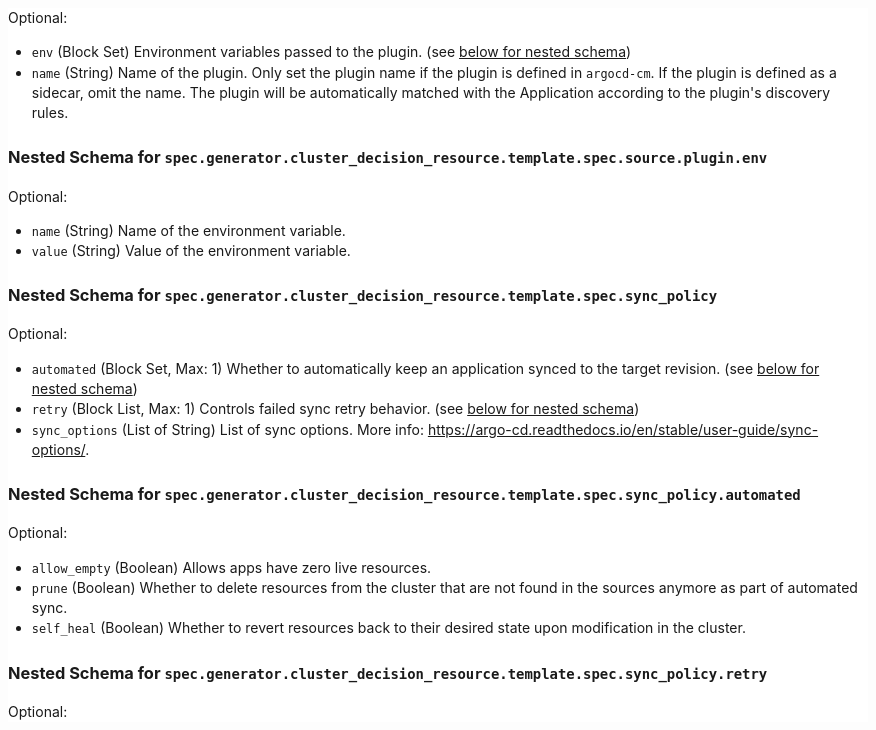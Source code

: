Optional:

- `env` (Block Set) Environment variables passed to the plugin. (see [below for nested schema](#nestedblock--spec--generator--cluster_decision_resource--template--spec--source--plugin--env))
- `name` (String) Name of the plugin. Only set the plugin name if the plugin is defined in `argocd-cm`. If the plugin is defined as a sidecar, omit the name. The plugin will be automatically matched with the Application according to the plugin's discovery rules.

<a id="nestedblock--spec--generator--cluster_decision_resource--template--spec--source--plugin--env"></a>
### Nested Schema for `spec.generator.cluster_decision_resource.template.spec.source.plugin.env`

Optional:

- `name` (String) Name of the environment variable.
- `value` (String) Value of the environment variable.




<a id="nestedblock--spec--generator--cluster_decision_resource--template--spec--sync_policy"></a>
### Nested Schema for `spec.generator.cluster_decision_resource.template.spec.sync_policy`

Optional:

- `automated` (Block Set, Max: 1) Whether to automatically keep an application synced to the target revision. (see [below for nested schema](#nestedblock--spec--generator--cluster_decision_resource--template--spec--sync_policy--automated))
- `retry` (Block List, Max: 1) Controls failed sync retry behavior. (see [below for nested schema](#nestedblock--spec--generator--cluster_decision_resource--template--spec--sync_policy--retry))
- `sync_options` (List of String) List of sync options. More info: https://argo-cd.readthedocs.io/en/stable/user-guide/sync-options/.

<a id="nestedblock--spec--generator--cluster_decision_resource--template--spec--sync_policy--automated"></a>
### Nested Schema for `spec.generator.cluster_decision_resource.template.spec.sync_policy.automated`

Optional:

- `allow_empty` (Boolean) Allows apps have zero live resources.
- `prune` (Boolean) Whether to delete resources from the cluster that are not found in the sources anymore as part of automated sync.
- `self_heal` (Boolean) Whether to revert resources back to their desired state upon modification in the cluster.


<a id="nestedblock--spec--generator--cluster_decision_resource--template--spec--sync_policy--retry"></a>
### Nested Schema for `spec.generator.cluster_decision_resource.template.spec.sync_policy.retry`

Optional:
